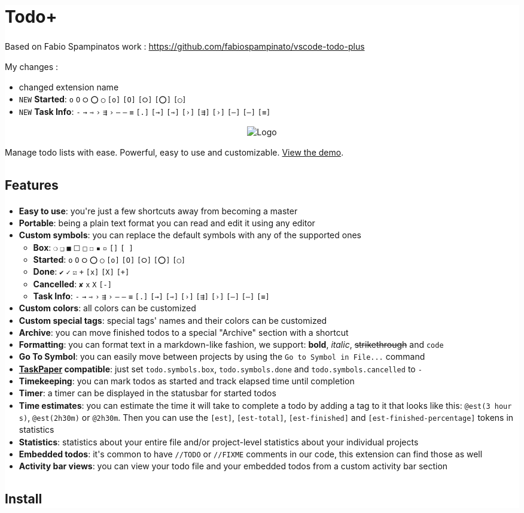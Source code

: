 # Todo+


Based on Fabio Spampinatos work : https://github.com/fabiospampinato/vscode-todo-plus

My changes :

- changed extension name 
- `NEW` **Started**: `o` `O` `⭘` `⭕` `◯`  `[o]` `[O]` `[⭘]` `[⭕]` `[◯]`
- `NEW` **Task Info**: `-` `→` `⇾` `›` `⇶` `›` `–` `—` `≡` `[.]` `[→]` `[⇾]` `[›]` `[⇶]` `[›]` `[–]` `[—]` `[≡]`


<p align="center">
  <img src="https://raw.githubusercontent.com/fabiospampinato/vscode-todo-plus/master/resources/logo/logo.png" width="128" alt="Logo">
</p>

Manage todo lists with ease. Powerful, easy to use and customizable. [View the demo](#demo).

## Features

- **Easy to use**: you're just a few shortcuts away from becoming a master
- **Portable**: being a plain text format you can read and edit it using any editor
- **Custom symbols**: you can replace the default symbols with any of the supported ones
  - **Box**: `❍` `❑` `■` `⬜` `□` `☐` `▪` `▫` `[]` `[ ]`
  - **Started**: `o` `O` `⭘` `⭕` `◯`  `[o]` `[O]` `[⭘]` `[⭕]` `[◯]`
  - **Done**: `✔` `✓` `☑` `+` `[x]` `[X]` `[+]`
  - **Cancelled**: `✘` `x` `X` `[-]`
  - **Task Info**: `-` `→` `⇾` `›` `⇶` `›` `–` `—` `≡` `[.]` `[→]` `[⇾]` `[›]` `[⇶]` `[›]` `[–]` `[—]` `[≡]`
- **Custom colors**: all colors can be customized
- **Custom special tags**: special tags' names and their colors can be customized
- **Archive**: you can move finished todos to a special "Archive" section with a shortcut
- **Formatting**: you can format text in a markdown-like fashion, we support: **bold**, _italic_, ~~strikethrough~~ and `code`
- **Go To Symbol**: you can easily move between projects by using the `Go to Symbol in File...` command
- **[TaskPaper](https://www.taskpaper.com) compatible**: just set `todo.symbols.box`, `todo.symbols.done` and `todo.symbols.cancelled` to `-`
- **Timekeeping**: you can mark todos as started and track elapsed time until completion
- **Timer**: a timer can be displayed in the statusbar for started todos
- **Time estimates**: you can estimate the time it will take to complete a todo by adding a tag to it that looks like this: `@est(3 hours)`, `@est(2h30m)` or `@2h30m`. Then you can use the `[est]`, `[est-total]`, `[est-finished]` and `[est-finished-percentage]` tokens in statistics
- **Statistics**: statistics about your entire file and/or project-level statistics about your individual projects
- **Embedded todos**: it's common to have `//TODO` or `//FIXME` comments in our code, this extension can find those as well
- **Activity bar views**: you can view your todo file and your embedded todos from a custom activity bar section

## Install
